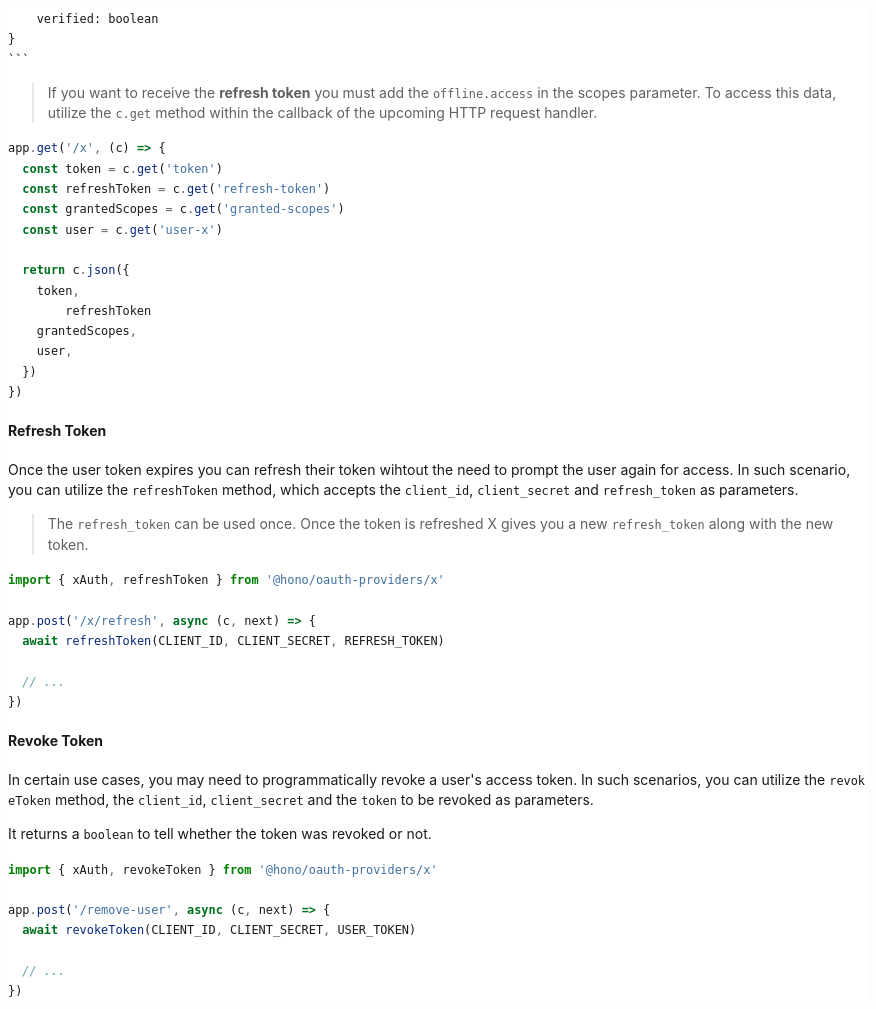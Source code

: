     	verified: boolean
    }
    ```

> If you want to receive the **refresh token** you must add the `offline.access` in the scopes parameter.
> To access this data, utilize the `c.get` method within the callback of the upcoming HTTP request handler.

```ts
app.get('/x', (c) => {
  const token = c.get('token')
  const refreshToken = c.get('refresh-token')
  const grantedScopes = c.get('granted-scopes')
  const user = c.get('user-x')

  return c.json({
    token,
		refreshToken
    grantedScopes,
    user,
  })
})
```

#### Refresh Token

Once the user token expires you can refresh their token wihtout the need to prompt the user again for access. In such scenario, you can utilize the `refreshToken` method, which accepts the `client_id`, `client_secret` and `refresh_token` as parameters.

> The `refresh_token` can be used once. Once the token is refreshed X gives you a new `refresh_token` along with the new token.

```ts
import { xAuth, refreshToken } from '@hono/oauth-providers/x'

app.post('/x/refresh', async (c, next) => {
  await refreshToken(CLIENT_ID, CLIENT_SECRET, REFRESH_TOKEN)

  // ...
})
```

#### Revoke Token

In certain use cases, you may need to programmatically revoke a user's access token. In such scenarios, you can utilize the `revokeToken` method, the `client_id`, `client_secret` and the `token` to be revoked as parameters.

It returns a `boolean` to tell whether the token was revoked or not.

```ts
import { xAuth, revokeToken } from '@hono/oauth-providers/x'

app.post('/remove-user', async (c, next) => {
  await revokeToken(CLIENT_ID, CLIENT_SECRET, USER_TOKEN)

  // ...
})
```
